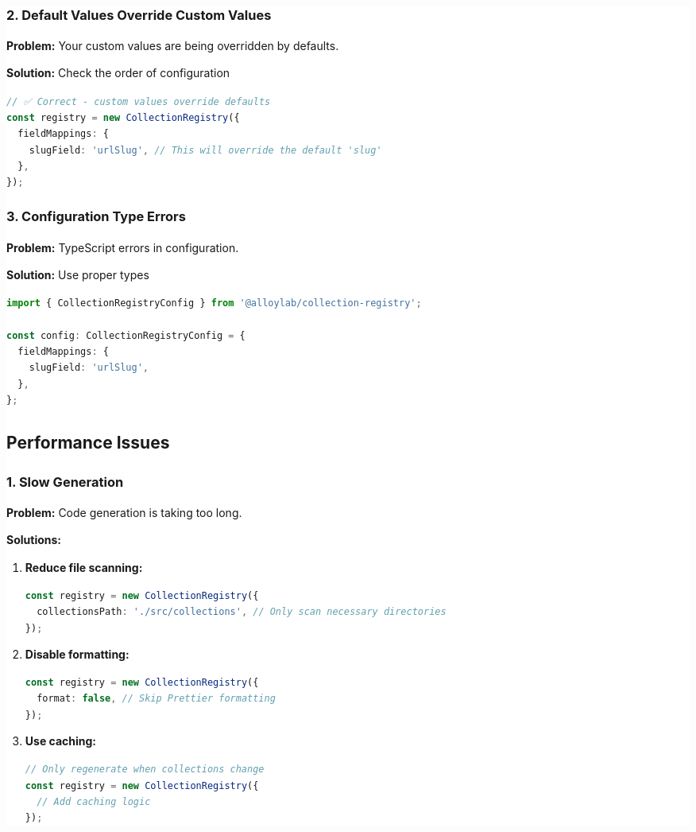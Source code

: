 ### 2. Default Values Override Custom Values

**Problem:** Your custom values are being overridden by defaults.

**Solution:** Check the order of configuration

```typescript
// ✅ Correct - custom values override defaults
const registry = new CollectionRegistry({
  fieldMappings: {
    slugField: 'urlSlug', // This will override the default 'slug'
  },
});
```

### 3. Configuration Type Errors

**Problem:** TypeScript errors in configuration.

**Solution:** Use proper types

```typescript
import { CollectionRegistryConfig } from '@alloylab/collection-registry';

const config: CollectionRegistryConfig = {
  fieldMappings: {
    slugField: 'urlSlug',
  },
};
```

## Performance Issues

### 1. Slow Generation

**Problem:** Code generation is taking too long.

**Solutions:**

1. **Reduce file scanning:**

   ```typescript
   const registry = new CollectionRegistry({
     collectionsPath: './src/collections', // Only scan necessary directories
   });
   ```

2. **Disable formatting:**

   ```typescript
   const registry = new CollectionRegistry({
     format: false, // Skip Prettier formatting
   });
   ```

3. **Use caching:**
   ```typescript
   // Only regenerate when collections change
   const registry = new CollectionRegistry({
     // Add caching logic
   });
   ```
